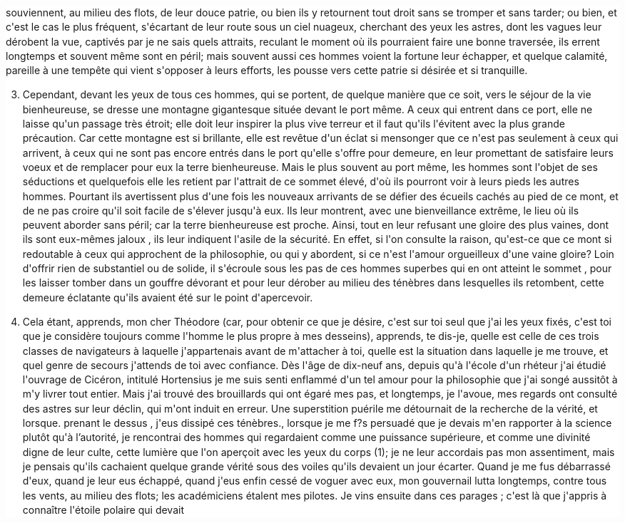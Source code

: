 souviennent, au milieu des flots, de leur douce patrie, ou bien ils y retournent tout
droit sans se tromper et sans tarder; ou bien, et c'est le cas le plus fréquent,
s'écartant de leur route sous un ciel nuageux, cherchant des yeux les astres, dont les
vagues leur dérobent la vue, captivés par je ne sais quels attraits, reculant le moment
où ils pourraient faire une bonne traversée, ils errent longtemps et souvent même sont
en péril; mais souvent aussi ces hommes voient la fortune leur échapper, et quelque
calamité, pareille à une tempête qui vient s'opposer à leurs efforts, les pousse vers
cette patrie si désirée et si tranquille.

3. Cependant, devant les yeux de tous ces
hommes, qui se portent, de quelque manière que ce soit, vers le séjour de la vie
bienheureuse, se dresse une montagne gigantesque située devant le port même. A ceux qui
entrent dans ce port, elle ne laisse qu'un passage très étroit; elle doit leur inspirer
la plus vive terreur et il faut qu'ils l'évitent avec la plus grande précaution. Car
cette montagne est si brillante, elle est revêtue d'un éclat si mensonger que ce n'est
pas seulement à ceux qui arrivent, à ceux qui ne sont pas encore entrés dans le port
qu'elle s'offre pour demeure, en leur promettant de satisfaire leurs voeux et de remplacer
pour eux la terre bienheureuse. Mais le plus souvent au port même, les hommes sont
l'objet de ses séductions et quelquefois elle les retient par l'attrait de ce sommet
élevé, d'où ils pourront voir à leurs pieds les autres hommes. Pourtant ils
avertissent plus d'une fois les nouveaux arrivants de se défier des écueils cachés au
pied de ce mont, et de ne pas croire qu'il soit facile de s'élever jusqu'à eux. Ils leur
montrent, avec une bienveillance extrême, le lieu où ils peuvent aborder sans péril;
car la terre bienheureuse est proche. Ainsi, tout en leur refusant une gloire des plus
vaines, dont ils sont eux-mêmes jaloux , ils leur indiquent
l'asile de la sécurité. En effet, si l'on consulte la raison, qu'est-ce que ce mont si
redoutable à ceux qui approchent de la philosophie, ou qui y abordent, si ce n'est
l'amour orgueilleux d'une vaine gloire? Loin d'offrir rien de substantiel ou de solide, il
s'écroule sous les pas de ces hommes superbes qui en ont atteint le sommet
, pour les laisser tomber dans un gouffre dévorant et pour leur dérober au milieu
des ténèbres dans lesquelles ils retombent, cette demeure éclatante qu'ils avaient
été sur le point d'apercevoir.

4. Cela étant, apprends, mon cher
Théodore (car, pour obtenir ce que je désire, c'est sur toi seul que j'ai les yeux
fixés, c'est toi que je considère toujours comme l'homme le plus propre à mes
desseins), apprends, te dis-je, quelle est celle de ces trois classes de navigateurs à
laquelle j'appartenais avant de m'attacher à toi, quelle est la situation dans laquelle
je me trouve, et quel genre de secours j'attends de toi avec confiance. Dès l'âge de
dix-neuf ans, depuis qu'à l'école d'un rhéteur j'ai étudié l'ouvrage de Cicéron,
intitulé Hortensius je me suis senti enflammé d'un tel amour
pour la philosophie que j'ai songé aussitôt à m'y livrer tout entier. Mais j'ai trouvé
des brouillards qui ont égaré mes pas, et longtemps, je l'avoue, mes regards ont
consulté des astres sur leur déclin, qui m'ont induit en erreur. Une superstition
puérile me détournait de la recherche de la vérité, et lorsque. prenant
le dessus , j'eus dissipé ces ténèbres., lorsque je me f?s persuadé que je devais m'en
rapporter à la science plutôt qu'à l’autorité, je rencontrai des hommes qui
regardaient comme une puissance supérieure, et comme une divinité digne de leur culte,
cette lumière que l'on aperçoit avec les yeux du corps (1); je ne leur accordais pas mon
assentiment, mais je pensais qu'ils cachaient quelque grande vérité sous des voiles
qu'ils devaient un jour écarter. Quand je me fus débarrassé d'eux, quand je leur eus
échappé, quand j'eus enfin cessé de voguer avec eux, mon gouvernail lutta longtemps,
contre tous les vents, au milieu des flots; les académiciens étalent mes pilotes. Je
vins ensuite dans ces parages ; c'est là que j'appris à connaître l'étoile polaire qui
devait
